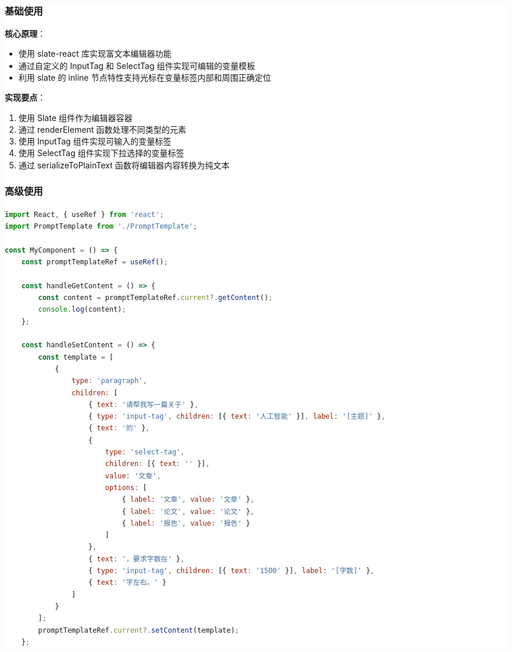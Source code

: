 ### 基础使用

<demo react="react/PromptTemplate/example.tsx" 
:reactFiles="['react/PromptTemplate/index.tsx','react/PromptTemplate/example.tsx','react/PromptTemplate/index.scss']" 
/>

**核心原理**：

- 使用 slate-react 库实现富文本编辑器功能
- 通过自定义的 InputTag 和 SelectTag 组件实现可编辑的变量模板
- 利用 slate 的 inline 节点特性支持光标在变量标签内部和周围正确定位

**实现要点**：

1. 使用 Slate 组件作为编辑器容器
2. 通过 renderElement 函数处理不同类型的元素
3. 使用 InputTag 组件实现可输入的变量标签
4. 使用 SelectTag 组件实现下拉选择的变量标签
5. 通过 serializeToPlainText 函数将编辑器内容转换为纯文本

### 高级使用

<demo react="react/PromptTemplate/example.tsx" 
:reactFiles="['react/PromptTemplate/index.tsx','react/PromptTemplate/example.tsx','react/PromptTemplate/index.scss']" 
/>

```jsx
import React, { useRef } from 'react';
import PromptTemplate from './PromptTemplate';

const MyComponent = () => {
	const promptTemplateRef = useRef();

	const handleGetContent = () => {
		const content = promptTemplateRef.current?.getContent();
		console.log(content);
	};

	const handleSetContent = () => {
		const template = [
			{
				type: 'paragraph',
				children: [
					{ text: '请帮我写一篇关于' },
					{ type: 'input-tag', children: [{ text: '人工智能' }], label: '[主题]' },
					{ text: '的' },
					{
						type: 'select-tag',
						children: [{ text: '' }],
						value: '文章',
						options: [
							{ label: '文章', value: '文章' },
							{ label: '论文', value: '论文' },
							{ label: '报告', value: '报告' }
						]
					},
					{ text: '，要求字数在' },
					{ type: 'input-tag', children: [{ text: '1500' }], label: '[字数]' },
					{ text: '字左右。' }
				]
			}
		];
		promptTemplateRef.current?.setContent(template);
	};
```